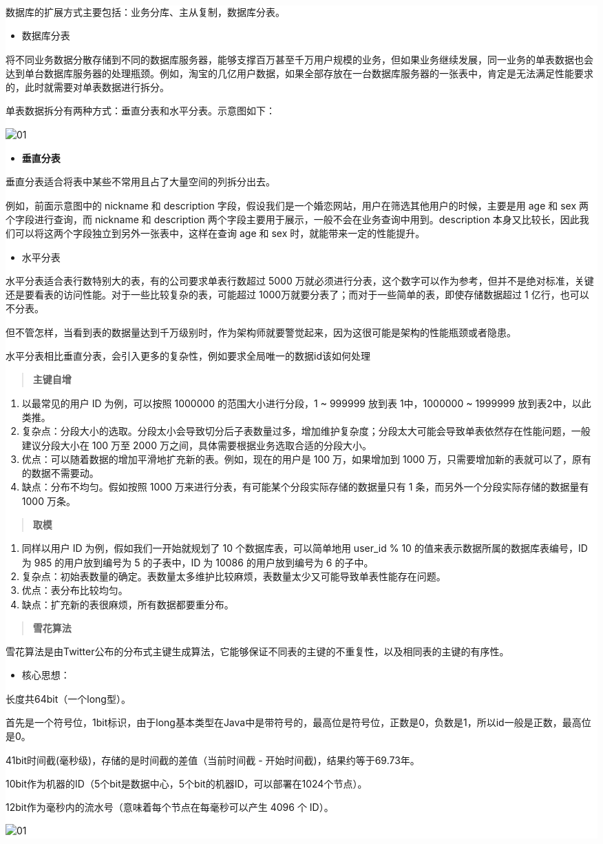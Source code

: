 数据库的扩展方式主要包括：业务分库、主从复制，数据库分表。

+ 数据库分表

将不同业务数据分散存储到不同的数据库服务器，能够支撑百万甚至千万用户规模的业务，但如果业务继续发展，同一业务的单表数据也会达到单台数据库服务器的处理瓶颈。例如，淘宝的几亿用户数据，如果全部存放在一台数据库服务器的一张表中，肯定是无法满足性能要求的，此时就需要对单表数据进行拆分。

单表数据拆分有两种方式：垂直分表和水平分表。示意图如下：

![01](https://cdn.staticaly.com/gh/xustudyxu/image-hosting@master/studynotes/MyBatis/Plus-images/04/04.png)

+ **垂直分表**

垂直分表适合将表中某些不常用且占了大量空间的列拆分出去。

例如，前面示意图中的 nickname 和 description 字段，假设我们是一个婚恋网站，用户在筛选其他用户的时候，主要是用 age 和 sex 两个字段进行查询，而 nickname 和 description 两个字段主要用于展示，一般不会在业务查询中用到。description 本身又比较长，因此我们可以将这两个字段独立到另外一张表中，这样在查询 age 和 sex 时，就能带来一定的性能提升。

+ 水平分表

水平分表适合表行数特别大的表，有的公司要求单表行数超过 5000 万就必须进行分表，这个数字可以作为参考，但并不是绝对标准，关键还是要看表的访问性能。对于一些比较复杂的表，可能超过 1000万就要分表了；而对于一些简单的表，即使存储数据超过 1 亿行，也可以不分表。

但不管怎样，当看到表的数据量达到千万级别时，作为架构师就要警觉起来，因为这很可能是架构的性能瓶颈或者隐患。

水平分表相比垂直分表，会引入更多的复杂性，例如要求全局唯一的数据id该如何处理

> **主键自增**

1. 以最常见的用户 ID 为例，可以按照 1000000 的范围大小进行分段，1 ~ 999999 放到表 1中，1000000 ~ 1999999 放到表2中，以此类推。
2. 复杂点：分段大小的选取。分段太小会导致切分后子表数量过多，增加维护复杂度；分段太大可能会导致单表依然存在性能问题，一般建议分段大小在 100 万至 2000 万之间，具体需要根据业务选取合适的分段大小。
3. 优点：可以随着数据的增加平滑地扩充新的表。例如，现在的用户是 100 万，如果增加到 1000 万，只需要增加新的表就可以了，原有的数据不需要动。
4. 缺点：分布不均匀。假如按照 1000 万来进行分表，有可能某个分段实际存储的数据量只有 1 条，而另外一个分段实际存储的数据量有 1000 万条。

> **取模**

1. 同样以用户 ID 为例，假如我们一开始就规划了 10 个数据库表，可以简单地用 user_id % 10 的值来表示数据所属的数据库表编号，ID 为 985 的用户放到编号为 5 的子表中，ID 为 10086 的用户放到编号为 6 的子中。
2. 复杂点：初始表数量的确定。表数量太多维护比较麻烦，表数量太少又可能导致单表性能存在问题。
3. 优点：表分布比较均匀。
4. 缺点：扩充新的表很麻烦，所有数据都要重分布。

> **雪花算法**

雪花算法是由Twitter公布的分布式主键生成算法，它能够保证不同表的主键的不重复性，以及相同表的主键的有序性。

+ 核心思想：

长度共64bit（一个long型）。

首先是一个符号位，1bit标识，由于long基本类型在Java中是带符号的，最高位是符号位，正数是0，负数是1，所以id一般是正数，最高位是0。

41bit时间截(毫秒级)，存储的是时间截的差值（当前时间截 - 开始时间截)，结果约等于69.73年。

10bit作为机器的ID（5个bit是数据中心，5个bit的机器ID，可以部署在1024个节点）。

12bit作为毫秒内的流水号（意味着每个节点在每毫秒可以产生 4096 个 ID）。

![01](https://cdn.staticaly.com/gh/xustudyxu/image-hosting@master/studynotes/MyBatis/Plus-images/04/05.png)
